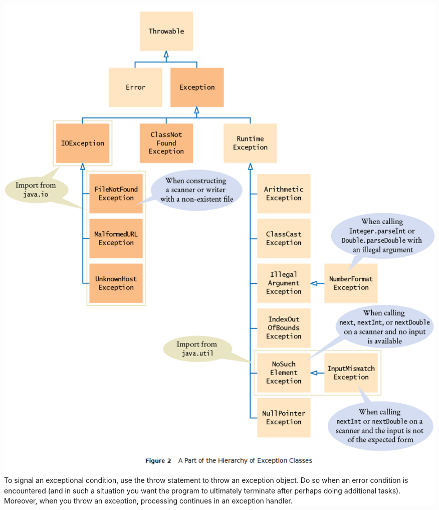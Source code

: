 ![alt text](pics\exceptions_tree.png "Title")

To signal an exceptional condition, use the throw statement to throw an exception object. Do so when an error condition is encountered (and in such a situation you want the program to ultimately terminate after perhaps doing additional tasks). Moreover, when you throw an exception, processing continues in an exception handler.
